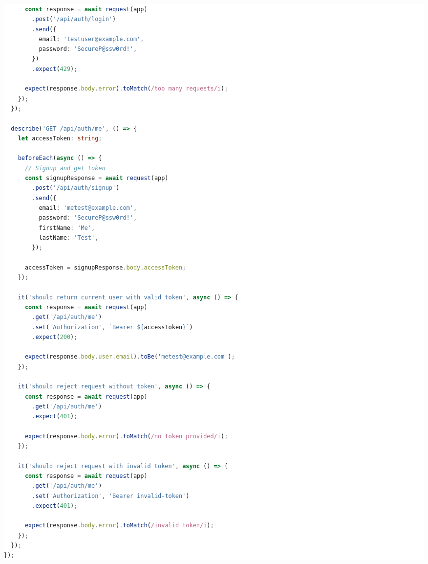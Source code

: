 ```typescript
      const response = await request(app)
        .post('/api/auth/login')
        .send({
          email: 'testuser@example.com',
          password: 'SecureP@ssw0rd!',
        })
        .expect(429);

      expect(response.body.error).toMatch(/too many requests/i);
    });
  });

  describe('GET /api/auth/me', () => {
    let accessToken: string;

    beforeEach(async () => {
      // Signup and get token
      const signupResponse = await request(app)
        .post('/api/auth/signup')
        .send({
          email: 'metest@example.com',
          password: 'SecureP@ssw0rd!',
          firstName: 'Me',
          lastName: 'Test',
        });

      accessToken = signupResponse.body.accessToken;
    });

    it('should return current user with valid token', async () => {
      const response = await request(app)
        .get('/api/auth/me')
        .set('Authorization', `Bearer ${accessToken}`)
        .expect(200);

      expect(response.body.user.email).toBe('metest@example.com');
    });

    it('should reject request without token', async () => {
      const response = await request(app)
        .get('/api/auth/me')
        .expect(401);

      expect(response.body.error).toMatch(/no token provided/i);
    });

    it('should reject request with invalid token', async () => {
      const response = await request(app)
        .get('/api/auth/me')
        .set('Authorization', 'Bearer invalid-token')
        .expect(401);

      expect(response.body.error).toMatch(/invalid token/i);
    });
  });
});
```
